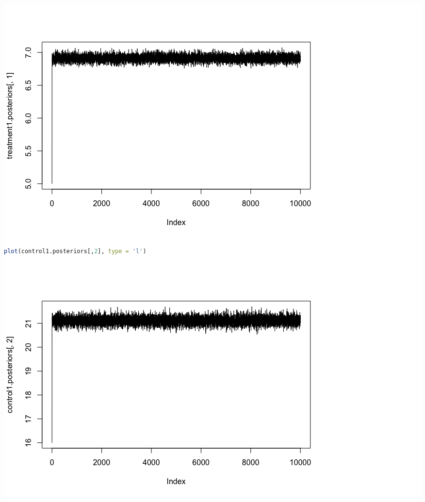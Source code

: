 ![](AB-Testing_files/figure-gfm/unnamed-chunk-8-2.png)

``` r
plot(control1.posteriors[,2], type = 'l')
```

![](AB-Testing_files/figure-gfm/unnamed-chunk-8-3.png)
